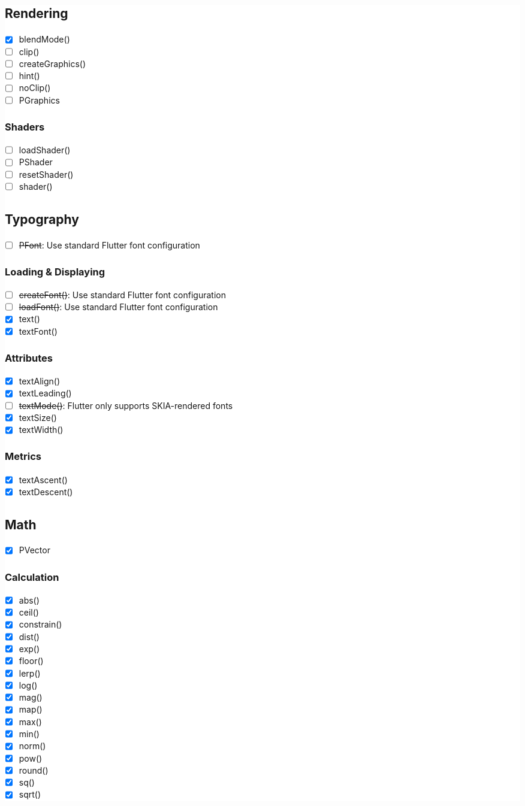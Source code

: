 ## Rendering
- [x] blendMode()
- [ ] clip()
- [ ] createGraphics()
- [ ] hint()
- [ ] noClip()
- [ ] PGraphics

### Shaders
- [ ] loadShader()
- [ ] PShader
- [ ] resetShader()
- [ ] shader()

## Typography
- [ ] ~~PFont~~: Use standard Flutter font configuration

### Loading & Displaying
- [ ] ~~createFont()~~: Use standard Flutter font configuration
- [ ] ~~loadFont()~~: Use standard Flutter font configuration
- [x] text()
- [x] textFont()

### Attributes
- [x] textAlign()
- [x] textLeading()
- [ ] ~~textMode()~~: Flutter only supports SKIA-rendered fonts
- [x] textSize()
- [x] textWidth()

### Metrics
- [x] textAscent()
- [x] textDescent()

## Math
- [x] PVector

### Calculation
- [x] abs()
- [x] ceil()
- [x] constrain()
- [x] dist()
- [x] exp()
- [x] floor()
- [x] lerp()
- [x] log()
- [x] mag()
- [x] map()
- [x] max()
- [x] min()
- [x] norm()
- [x] pow()
- [x] round()
- [x] sq()
- [x] sqrt()
